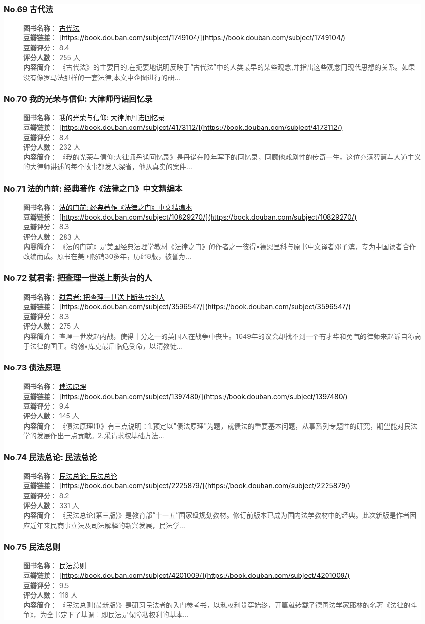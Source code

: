 ### No.69 古代法
 > **图书名称**： [古代法](https://book.douban.com/subject/1749104/)  
 > **豆瓣链接**： [https://book.douban.com/subject/1749104/](https://book.douban.com/subject/1749104/)  
 > **豆瓣评分**： 8.4  
 > **评分人数**： 255 人  
 > **内容简介**： 《古代法》的主要目的,在扼要地说明反映于“古代法”中的人类最早的某些观念,并指出这些观念同现代思想的关系。如果没有像罗马法那样的一套法律,本文中企图进行的研...  

### No.70 我的光荣与信仰: 大律师丹诺回忆录
 > **图书名称**： [我的光荣与信仰: 大律师丹诺回忆录](https://book.douban.com/subject/4173112/)  
 > **豆瓣链接**： [https://book.douban.com/subject/4173112/](https://book.douban.com/subject/4173112/)  
 > **豆瓣评分**： 8.4  
 > **评分人数**： 232 人  
 > **内容简介**： 《我的光荣与信仰:大律师丹诺回忆录》是丹诺在晚年写下的回忆录，回顾他戏剧性的传奇一生。这位充满智慧与人道主义的大律师讲述的每个故事都发人深省，他从真实的案件...  

### No.71 法的门前: 经典著作《法律之门》中文精编本
 > **图书名称**： [法的门前: 经典著作《法律之门》中文精编本](https://book.douban.com/subject/10829270/)  
 > **豆瓣链接**： [https://book.douban.com/subject/10829270/](https://book.douban.com/subject/10829270/)  
 > **豆瓣评分**： 8.3  
 > **评分人数**： 283 人  
 > **内容简介**： 《法的门前》是美国经典法理学教材《法律之门》的作者之一彼得•德恩里科与原书中文译者邓子滨，专为中国读者合作改编而成。原书在美国畅销30多年，历经8版，被誉为...  

### No.72 弑君者: 把查理一世送上断头台的人
 > **图书名称**： [弑君者: 把查理一世送上断头台的人](https://book.douban.com/subject/3596547/)  
 > **豆瓣链接**： [https://book.douban.com/subject/3596547/](https://book.douban.com/subject/3596547/)  
 > **豆瓣评分**： 8.3  
 > **评分人数**： 275 人  
 > **内容简介**： 查理一世发起内战，使得十分之一的英国人在战争中丧生。1649年的议会却找不到一个有才华和勇气的律师来起诉自称高于法律的国王。约翰•库克最后临危受命，以清教徒...  

### No.73 债法原理
 > **图书名称**： [债法原理](https://book.douban.com/subject/1397480/)  
 > **豆瓣链接**： [https://book.douban.com/subject/1397480/](https://book.douban.com/subject/1397480/)  
 > **豆瓣评分**： 9.4  
 > **评分人数**： 145 人  
 > **内容简介**： 《债法原理(1)》有三点说明：1.预定以"债法原理"为题，就债法的重要基本问题，从事系列专题性的研究，期望能对民法学的发展作出一点贡献。2.采请求权基础方法...  

### No.74 民法总论: 民法总论
 > **图书名称**： [民法总论: 民法总论](https://book.douban.com/subject/2225879/)  
 > **豆瓣链接**： [https://book.douban.com/subject/2225879/](https://book.douban.com/subject/2225879/)  
 > **豆瓣评分**： 8.2  
 > **评分人数**： 331 人  
 > **内容简介**： 《民法总论(第三版)》是教育部“十一五”国家级规划教材。修订前版本已成为国内法学教材中的经典。此次新版是作者因应近年来民商事立法及司法解释的新兴发展，民法学...  

### No.75 民法总则
 > **图书名称**： [民法总则](https://book.douban.com/subject/4201009/)  
 > **豆瓣链接**： [https://book.douban.com/subject/4201009/](https://book.douban.com/subject/4201009/)  
 > **豆瓣评分**： 9.5  
 > **评分人数**： 116 人  
 > **内容简介**： 《民法总则(最新版)》是研习民法者的入门参考书，以私权利贯穿始终，开篇就转载了德国法学家耶林的名著《法律的斗争》，为全书定下了基调：即民法是保障私权利的基本...  
